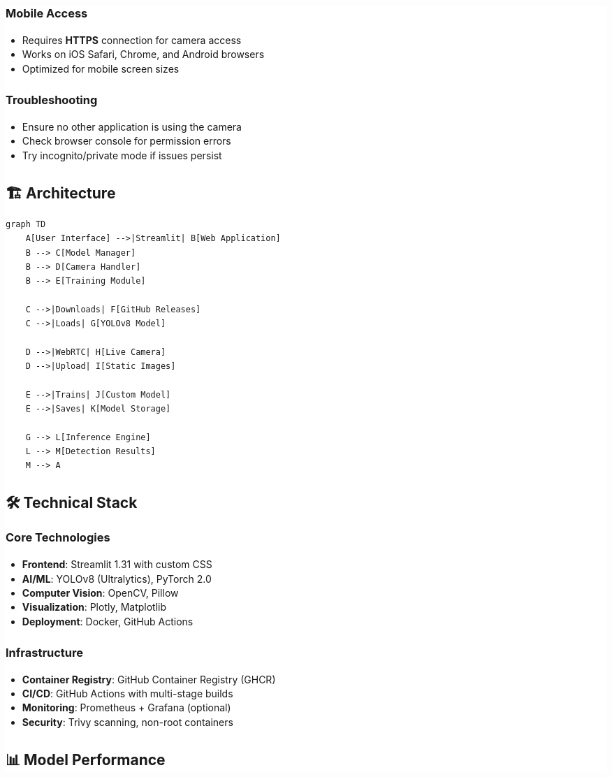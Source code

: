 ### Mobile Access
- Requires **HTTPS** connection for camera access
- Works on iOS Safari, Chrome, and Android browsers
- Optimized for mobile screen sizes

### Troubleshooting
- Ensure no other application is using the camera
- Check browser console for permission errors
- Try incognito/private mode if issues persist

## 🏗️ Architecture

```mermaid
graph TD
    A[User Interface] -->|Streamlit| B[Web Application]
    B --> C[Model Manager]
    B --> D[Camera Handler]
    B --> E[Training Module]
    
    C -->|Downloads| F[GitHub Releases]
    C -->|Loads| G[YOLOv8 Model]
    
    D -->|WebRTC| H[Live Camera]
    D -->|Upload| I[Static Images]
    
    E -->|Trains| J[Custom Model]
    E -->|Saves| K[Model Storage]
    
    G --> L[Inference Engine]
    L --> M[Detection Results]
    M --> A
```

## 🛠️ Technical Stack

### Core Technologies
- **Frontend**: Streamlit 1.31 with custom CSS
- **AI/ML**: YOLOv8 (Ultralytics), PyTorch 2.0
- **Computer Vision**: OpenCV, Pillow
- **Visualization**: Plotly, Matplotlib
- **Deployment**: Docker, GitHub Actions

### Infrastructure
- **Container Registry**: GitHub Container Registry (GHCR)
- **CI/CD**: GitHub Actions with multi-stage builds
- **Monitoring**: Prometheus + Grafana (optional)
- **Security**: Trivy scanning, non-root containers

## 📊 Model Performance
